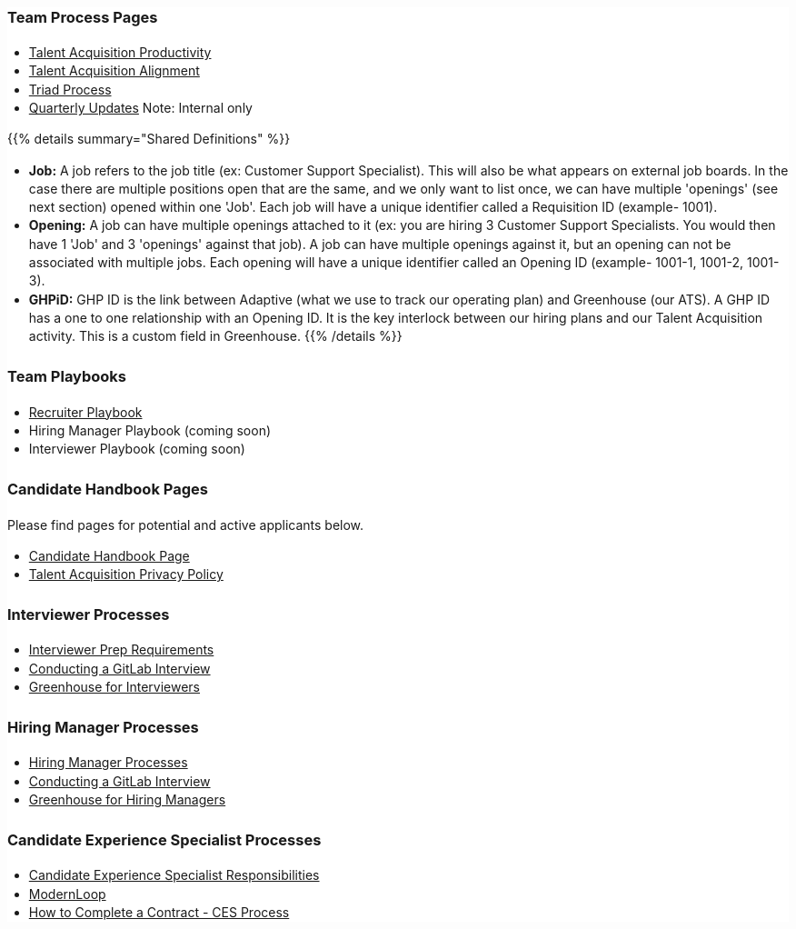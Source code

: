 ### Team Process Pages

- [Talent Acquisition Productivity](/handbook/hiring/meetings)
- [Talent Acquisition Alignment](/handbook/hiring/recruiting-alignment/)
- [Triad Process](/handbook/hiring/talent-acquisition-framework/triadprocess/)
- [Quarterly Updates](https://internal.gitlab.com/handbook/people-group/talent-acquisition/quarterly-updates/) Note: Internal only

{{% details summary="Shared Definitions" %}}

- **Job:** A job refers to the job title (ex: Customer Support Specialist). This will also be what appears on external job boards. In the case there are multiple positions open that are the same, and we only want to list once, we can have multiple 'openings' (see next section) opened within one 'Job'. Each job will have a unique identifier called a Requisition ID (example- 1001).
- **Opening:** A job can have multiple openings attached to it (ex: you are hiring 3 Customer Support Specialists. You would then have 1 'Job' and 3 'openings' against that job). A job can have multiple openings against it, but an opening can not be associated with multiple jobs. Each opening will have a unique identifier called an Opening ID (example- 1001-1, 1001-2, 1001-3).
- **GHPiD:** GHP ID is the link between Adaptive (what we use to track our operating plan) and Greenhouse (our ATS). A GHP ID has a one to one relationship with an Opening ID. It is the key interlock between our hiring plans and our Talent Acquisition activity. This is a custom field in Greenhouse.
{{% /details %}}

### Team Playbooks

- [Recruiter Playbook](https://docs.google.com/document/d/17T9HUZTFPVz2-UqISHUQIM1jWbtvLPHaWSdN1_yZyPc/edit?tab=t.0#heading=h.q80b354hqvvz)
- Hiring Manager Playbook (coming soon)
- Interviewer Playbook (coming soon)

### Candidate Handbook Pages

Please find pages for potential and active applicants below.

- [Candidate Handbook Page](/handbook/hiring/candidate-faq/)
- [Talent Acquisition Privacy Policy](/handbook/hiring/candidate-faq/recruitment-privacy-policy/)

### Interviewer Processes

- [Interviewer Prep Requirements](/handbook/hiring/interviewing/)
- [Conducting a GitLab Interview](/handbook/hiring/conducting-a-gitlab-interview/)
- [Greenhouse for Interviewers](/handbook/hiring/greenhouse#for-all-interviewers)

### Hiring Manager Processes

- [Hiring Manager Processes](/handbook/hiring/talent-acquisition-framework/hiring-manager/)
- [Conducting a GitLab Interview](/handbook/hiring/conducting-a-gitlab-interview/)
- [Greenhouse for Hiring Managers](/handbook/hiring/greenhouse#for-hiring-managers)

### Candidate Experience Specialist Processes

- [Candidate Experience Specialist Responsibilities](/handbook/hiring/talent-acquisition-framework/coordinator)
- [ModernLoop](/handbook/hiring/talent-acquisition-framework/coordinator/#entity-contract-signatories)
- [How to Complete a Contract - CES Process](/handbook/hiring/talent-acquisition-framework/coordinator/#entity-contract-signatories)
